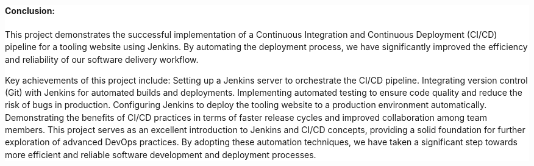 #### Conclusion:

This project demonstrates the successful implementation of a Continuous Integration and Continuous Deployment (CI/CD) pipeline for a tooling website using Jenkins. By automating the deployment process, we have significantly improved the efficiency and reliability of our software delivery workflow.

Key achievements of this project include:
Setting up a Jenkins server to orchestrate the CI/CD pipeline.
Integrating version control (Git) with Jenkins for automated builds and deployments.
Implementing automated testing to ensure code quality and reduce the risk of bugs in production.
Configuring Jenkins to deploy the tooling website to a production environment automatically.
Demonstrating the benefits of CI/CD practices in terms of faster release cycles and improved collaboration among team members.
This project serves as an excellent introduction to Jenkins and CI/CD concepts, providing a solid foundation for further exploration of advanced DevOps practices. By adopting these automation techniques, we have taken a significant step towards more efficient and reliable software development and deployment processes.
